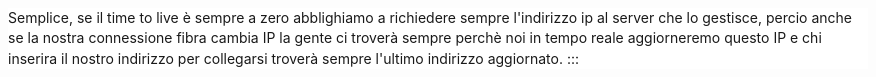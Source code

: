 Semplice, se il time to live è sempre a zero abblighiamo a richiedere sempre l'indirizzo ip al server che lo gestisce, percio anche se la nostra connessione fibra cambia IP la gente ci troverà sempre perchè noi in tempo reale aggiorneremo questo IP e chi inserira il nostro indirizzo per collegarsi troverà sempre l'ultimo indirizzo aggiornato.
:::